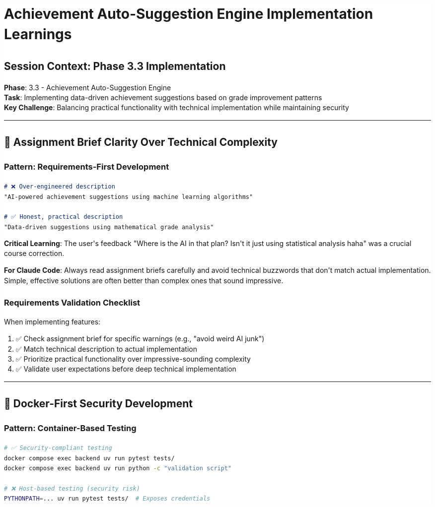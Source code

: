 # Achievement Auto-Suggestion Engine Implementation Learnings

## Session Context: Phase 3.3 Implementation
**Phase**: 3.3 - Achievement Auto-Suggestion Engine  
**Task**: Implementing data-driven achievement suggestions based on grade improvement patterns  
**Key Challenge**: Balancing practical functionality with technical implementation while maintaining security

---

## 🎯 Assignment Brief Clarity Over Technical Complexity

### Pattern: Requirements-First Development
```markdown
# ❌ Over-engineered description
"AI-powered achievement suggestions using machine learning algorithms"

# ✅ Honest, practical description  
"Data-driven suggestions using mathematical grade analysis"
```

**Critical Learning**: The user's feedback "Where is the AI in that plan? Isn't it just using statistical analysis haha" was a crucial course correction.

**For Claude Code**: Always read assignment briefs carefully and avoid technical buzzwords that don't match actual implementation. Simple, effective solutions are often better than complex ones that sound impressive.

### Requirements Validation Checklist
When implementing features:
1. ✅ Check assignment brief for specific warnings (e.g., "avoid weird AI junk")
2. ✅ Match technical description to actual implementation
3. ✅ Prioritize practical functionality over impressive-sounding complexity
4. ✅ Validate user expectations before deep technical implementation

---

## 🐳 Docker-First Security Development

### Pattern: Container-Based Testing
```bash
# ✅ Security-compliant testing
docker compose exec backend uv run pytest tests/
docker compose exec backend uv run python -c "validation script"

# ❌ Host-based testing (security risk)
PYTHONPATH=... uv run pytest tests/  # Exposes credentials
```
